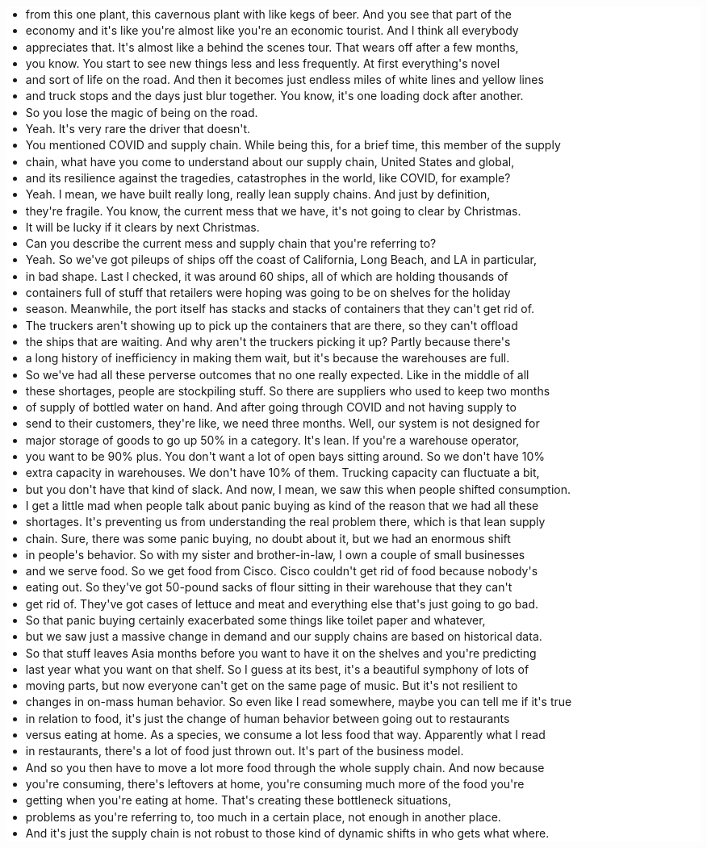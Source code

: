 *  from this one plant, this cavernous plant with like kegs of beer. And you see that part of the
*  economy and it's like you're almost like you're an economic tourist. And I think all everybody
*  appreciates that. It's almost like a behind the scenes tour. That wears off after a few months,
*  you know. You start to see new things less and less frequently. At first everything's novel
*  and sort of life on the road. And then it becomes just endless miles of white lines and yellow lines
*  and truck stops and the days just blur together. You know, it's one loading dock after another.
*  So you lose the magic of being on the road.
*  Yeah. It's very rare the driver that doesn't.
*  You mentioned COVID and supply chain. While being this, for a brief time, this member of the supply
*  chain, what have you come to understand about our supply chain, United States and global,
*  and its resilience against the tragedies, catastrophes in the world, like COVID, for example?
*  Yeah. I mean, we have built really long, really lean supply chains. And just by definition,
*  they're fragile. You know, the current mess that we have, it's not going to clear by Christmas.
*  It will be lucky if it clears by next Christmas.
*  Can you describe the current mess and supply chain that you're referring to?
*  Yeah. So we've got pileups of ships off the coast of California, Long Beach, and LA in particular,
*  in bad shape. Last I checked, it was around 60 ships, all of which are holding thousands of
*  containers full of stuff that retailers were hoping was going to be on shelves for the holiday
*  season. Meanwhile, the port itself has stacks and stacks of containers that they can't get rid of.
*  The truckers aren't showing up to pick up the containers that are there, so they can't offload
*  the ships that are waiting. And why aren't the truckers picking it up? Partly because there's
*  a long history of inefficiency in making them wait, but it's because the warehouses are full.
*  So we've had all these perverse outcomes that no one really expected. Like in the middle of all
*  these shortages, people are stockpiling stuff. So there are suppliers who used to keep two months
*  of supply of bottled water on hand. And after going through COVID and not having supply to
*  send to their customers, they're like, we need three months. Well, our system is not designed for
*  major storage of goods to go up 50% in a category. It's lean. If you're a warehouse operator,
*  you want to be 90% plus. You don't want a lot of open bays sitting around. So we don't have 10%
*  extra capacity in warehouses. We don't have 10% of them. Trucking capacity can fluctuate a bit,
*  but you don't have that kind of slack. And now, I mean, we saw this when people shifted consumption.
*  I get a little mad when people talk about panic buying as kind of the reason that we had all these
*  shortages. It's preventing us from understanding the real problem there, which is that lean supply
*  chain. Sure, there was some panic buying, no doubt about it, but we had an enormous shift
*  in people's behavior. So with my sister and brother-in-law, I own a couple of small businesses
*  and we serve food. So we get food from Cisco. Cisco couldn't get rid of food because nobody's
*  eating out. So they've got 50-pound sacks of flour sitting in their warehouse that they can't
*  get rid of. They've got cases of lettuce and meat and everything else that's just going to go bad.
*  So that panic buying certainly exacerbated some things like toilet paper and whatever,
*  but we saw just a massive change in demand and our supply chains are based on historical data.
*  So that stuff leaves Asia months before you want to have it on the shelves and you're predicting
*  last year what you want on that shelf. So I guess at its best, it's a beautiful symphony of lots of
*  moving parts, but now everyone can't get on the same page of music. But it's not resilient to
*  changes in on-mass human behavior. So even like I read somewhere, maybe you can tell me if it's true
*  in relation to food, it's just the change of human behavior between going out to restaurants
*  versus eating at home. As a species, we consume a lot less food that way. Apparently what I read
*  in restaurants, there's a lot of food just thrown out. It's part of the business model.
*  And so you then have to move a lot more food through the whole supply chain. And now because
*  you're consuming, there's leftovers at home, you're consuming much more of the food you're
*  getting when you're eating at home. That's creating these bottleneck situations,
*  problems as you're referring to, too much in a certain place, not enough in another place.
*  And it's just the supply chain is not robust to those kind of dynamic shifts in who gets what where.